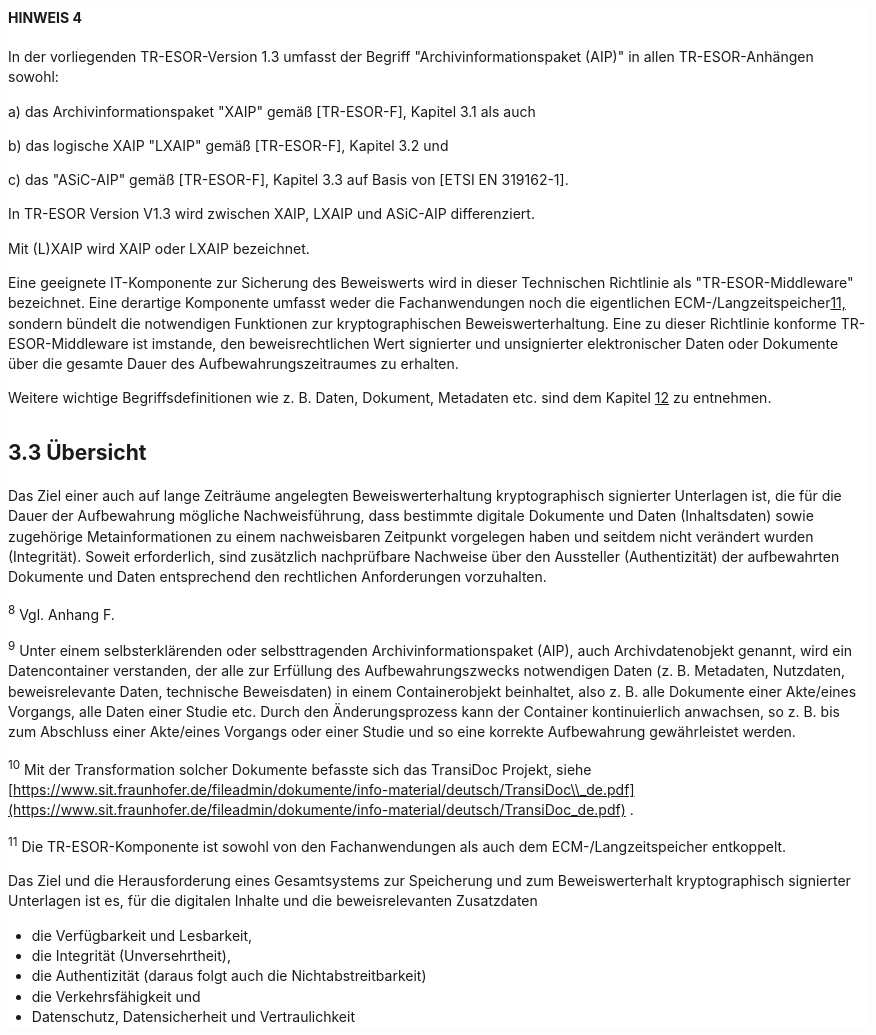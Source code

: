#### HINWEIS 4

In der vorliegenden TR-ESOR-Version 1.3 umfasst der Begriff "Archivinformationspaket (AIP)" in allen TR-ESOR-Anhängen sowohl: 

a) das Archivinformationspaket "XAIP" gemäß [TR-ESOR-F], Kapitel 3.1 als auch 

b) das logische XAIP "LXAIP" gemäß [TR-ESOR-F], Kapitel 3.2 und 

c) das "ASiC-AIP" gemäß [TR-ESOR-F], Kapitel 3.3 auf Basis von [ETSI EN 319162-1]. 

In TR-ESOR Version V1.3 wird zwischen XAIP, LXAIP und ASiC-AIP differenziert. 

Mit (L)XAIP wird XAIP oder LXAIP bezeichnet.

Eine geeignete IT-Komponente zur Sicherung des Beweiswerts wird in dieser Technischen Richtlinie als "TR-ESOR-Middleware" bezeichnet. Eine derartige Komponente umfasst weder die Fachanwendungen noch die eigentlichen ECM-/Langzeitspeicher[11,](#page-17-4) sondern bündelt die notwendigen Funktionen zur kryptographischen Beweiswerterhaltung. Eine zu dieser Richtlinie konforme TR-ESOR-Middleware ist imstande, den beweisrechtlichen Wert signierter und unsignierter elektronischer Daten oder Dokumente über die gesamte Dauer des Aufbewahrungszeitraumes zu erhalten.

Weitere wichtige Begriffsdefinitionen wie z. B. Daten, Dokument, Metadaten etc. sind dem Kapitel [12](#page-100-0) zu entnehmen.

## <span id="page-17-0"></span>3.3 Übersicht

Das Ziel einer auch auf lange Zeiträume angelegten Beweiswerterhaltung kryptographisch signierter Unterlagen ist, die für die Dauer der Aufbewahrung mögliche Nachweisführung, dass bestimmte digitale Dokumente und Daten (Inhaltsdaten) sowie zugehörige Metainformationen zu einem nachweisbaren Zeitpunkt vorgelegen haben und seitdem nicht verändert wurden (Integrität). Soweit erforderlich, sind zusätzlich nachprüfbare Nachweise über den Aussteller (Authentizität) der aufbewahrten Dokumente und Daten entsprechend den rechtlichen Anforderungen vorzuhalten.

<span id="page-17-1"></span><sup>8</sup> Vgl. Anhang F.

<span id="page-17-2"></span><sup>9</sup> Unter einem selbsterklärenden oder selbsttragenden Archivinformationspaket (AIP), auch Archivdatenobjekt genannt, wird ein Datencontainer verstanden, der alle zur Erfüllung des Aufbewahrungszwecks notwendigen Daten (z. B. Metadaten, Nutzdaten, beweisrelevante Daten, technische Beweisdaten) in einem Containerobjekt beinhaltet, also z. B. alle Dokumente einer Akte/eines Vorgangs, alle Daten einer Studie etc. Durch den Änderungsprozess kann der Container kontinuierlich anwachsen, so z. B. bis zum Abschluss einer Akte/eines Vorgangs oder einer Studie und so eine korrekte Aufbewahrung gewährleistet werden.

<span id="page-17-3"></span><sup>10</sup> Mit der Transformation solcher Dokumente befasste sich das TransiDoc Projekt, siehe [https://www.sit.fraunhofer.de/fileadmin/dokumente/info-material/deutsch/TransiDoc\\_de.pdf](https://www.sit.fraunhofer.de/fileadmin/dokumente/info-material/deutsch/TransiDoc_de.pdf) .

<span id="page-17-4"></span><sup>11</sup> Die TR-ESOR-Komponente ist sowohl von den Fachanwendungen als auch dem ECM-/Langzeitspeicher entkoppelt.

Das Ziel und die Herausforderung eines Gesamtsystems zur Speicherung und zum Beweiswerterhalt kryptographisch signierter Unterlagen ist es, für die digitalen Inhalte und die beweisrelevanten Zusatzdaten

- die Verfügbarkeit und Lesbarkeit,
- die Integrität (Unversehrtheit),
- die Authentizität (daraus folgt auch die Nichtabstreitbarkeit)
- die Verkehrsfähigkeit und
- Datenschutz, Datensicherheit und Vertraulichkeit
